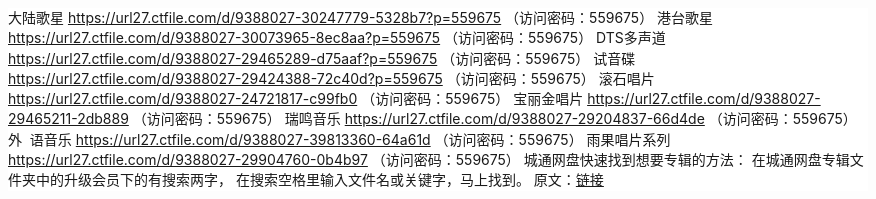 大陆歌星
https://url27.ctfile.com/d/9388027-30247779-5328b7?p=559675
（访问密码：559675）
港台歌星
https://url27.ctfile.com/d/9388027-30073965-8ec8aa?p=559675
（访问密码：559675）
DTS多声道
https://url27.ctfile.com/d/9388027-29465289-d75aaf?p=559675
（访问密码：559675）
试音碟
https://url27.ctfile.com/d/9388027-29424388-72c40d?p=559675
（访问密码：559675）
滚石唱片
https://url27.ctfile.com/d/9388027-24721817-c99fb0
（访问密码：559675）
宝丽金唱片
https://url27.ctfile.com/d/9388027-29465211-2db889
（访问密码：559675）
瑞鸣音乐
https://url27.ctfile.com/d/9388027-29204837-66d4de
（访问密码：559675）
外  语音乐
https://url27.ctfile.com/d/9388027-39813360-64a61d
（访问密码：559675）
雨果唱片系列
https://url27.ctfile.com/d/9388027-29904760-0b4b97
（访问密码：559675）
城通网盘快速找到想要专辑的方法：
在城通网盘专辑文件夹中的升级会员下的有搜索两字，
在搜索空格里输入文件名或关键字，马上找到。
原文：[链接](https://blog.sina.com.cn/s/blog_1647c7e7601030xhy.html)
